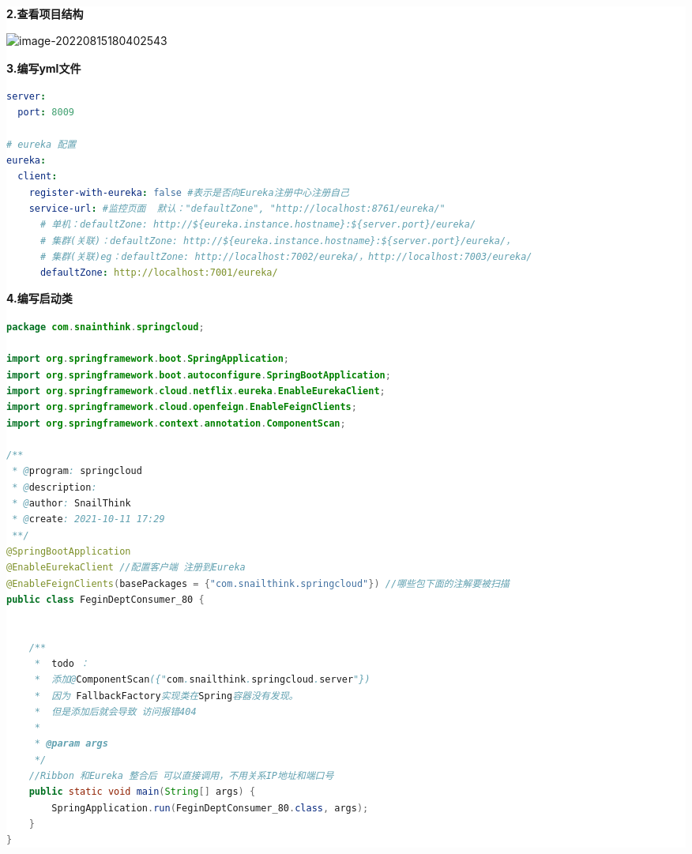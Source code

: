 

**2.查看项目结构**

![image-20220815180402543](https://whcoding.oss-cn-hangzhou.aliyuncs.com/img/image-20220815180402543.png)



**3.编写yml文件**

```yml
server:
  port: 8009

# eureka 配置
eureka:
  client:
    register-with-eureka: false #表示是否向Eureka注册中心注册自己
    service-url: #监控页面  默认："defaultZone", "http://localhost:8761/eureka/"
      # 单机：defaultZone: http://${eureka.instance.hostname}:${server.port}/eureka/
      # 集群(关联)：defaultZone: http://${eureka.instance.hostname}:${server.port}/eureka/，
      # 集群(关联)eg：defaultZone: http://localhost:7002/eureka/，http://localhost:7003/eureka/
      defaultZone: http://localhost:7001/eureka/
```



**4.编写启动类**

```java
package com.snainthink.springcloud;

import org.springframework.boot.SpringApplication;
import org.springframework.boot.autoconfigure.SpringBootApplication;
import org.springframework.cloud.netflix.eureka.EnableEurekaClient;
import org.springframework.cloud.openfeign.EnableFeignClients;
import org.springframework.context.annotation.ComponentScan;

/**
 * @program: springcloud
 * @description:
 * @author: SnailThink
 * @create: 2021-10-11 17:29
 **/
@SpringBootApplication
@EnableEurekaClient //配置客户端 注册到Eureka
@EnableFeignClients(basePackages = {"com.snailthink.springcloud"}) //哪些包下面的注解要被扫描
public class FeginDeptConsumer_80 {


	/**
	 *  todo ：
	 *  添加@ComponentScan({"com.snailthink.springcloud.server"})
	 *  因为 FallbackFactory实现类在Spring容器没有发现。
	 *  但是添加后就会导致 访问报错404
	 *
	 * @param args
	 */
	//Ribbon 和Eureka 整合后 可以直接调用，不用关系IP地址和端口号
	public static void main(String[] args) {
		SpringApplication.run(FeginDeptConsumer_80.class, args);
	}
}

```
